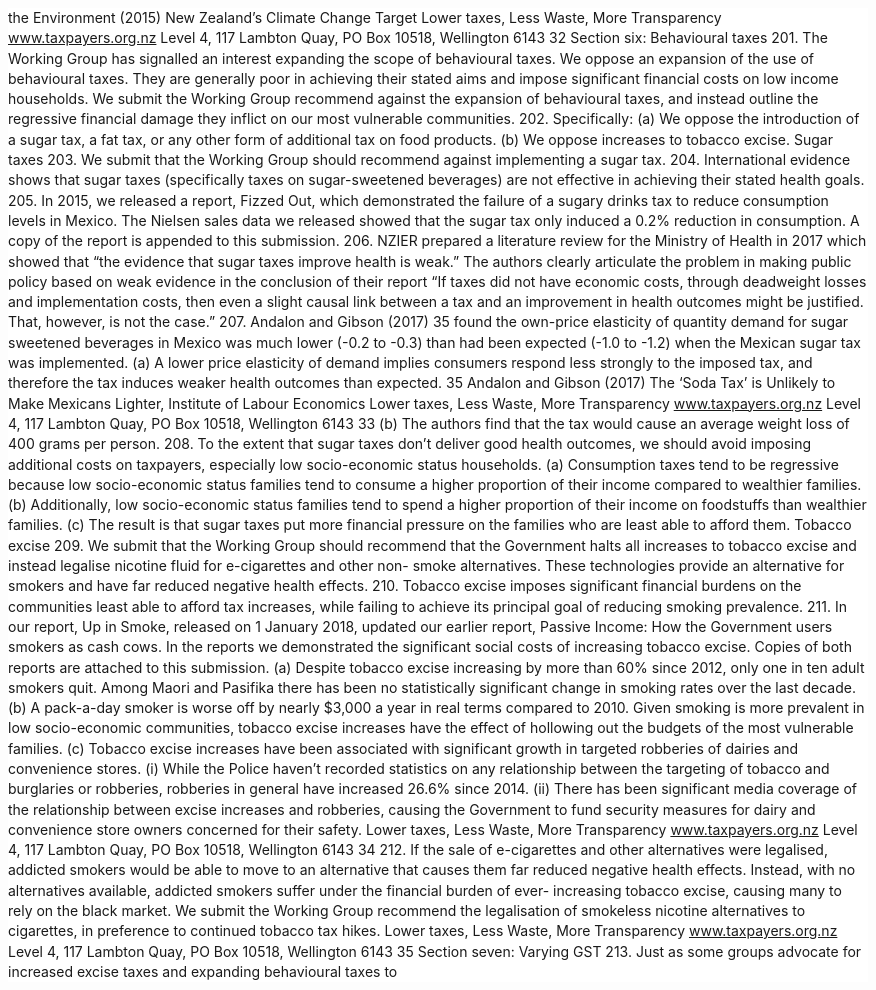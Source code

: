 the Environment (2015) New Zealand’s Climate Change Target Lower taxes, Less Waste, More Transparency www.taxpayers.org.nz Level 4, 117 Lambton Quay, PO Box 10518, Wellington 6143 32 Section six: Behavioural taxes 201. The Working Group has signalled an interest expanding the scope of behavioural taxes. We oppose an expansion of the use of behavioural taxes. They are generally poor in achieving their stated aims and impose significant financial costs on low income households. We submit the Working Group recommend against the expansion of behavioural taxes, and instead outline the regressive financial damage they inflict on our most vulnerable communities. 202. Specifically: (a) We oppose the introduction of a sugar tax, a fat tax, or any other form of additional tax on food products. (b) We oppose increases to tobacco excise. Sugar taxes 203. We submit that the Working Group should recommend against implementing a sugar tax. 204. International evidence shows that sugar taxes (specifically taxes on sugar-sweetened beverages) are not effective in achieving their stated health goals. 205. In 2015, we released a report, Fizzed Out, which demonstrated the failure of a sugary drinks tax to reduce consumption levels in Mexico. The Nielsen sales data we released showed that the sugar tax only induced a 0.2% reduction in consumption. A copy of the report is appended to this submission. 206. NZIER prepared a literature review for the Ministry of Health in 2017 which showed that “the evidence that sugar taxes improve health is weak.” The authors clearly articulate the problem in making public policy based on weak evidence in the conclusion of their report “If taxes did not have economic costs, through deadweight losses and implementation costs, then even a slight causal link between a tax and an improvement in health outcomes might be justified. That, however, is not the case.” 207. Andalon and Gibson (2017) 35 found the own-price elasticity of quantity demand for sugar sweetened beverages in Mexico was much lower (-0.2 to -0.3) than had been expected (-1.0 to -1.2) when the Mexican sugar tax was implemented. (a) A lower price elasticity of demand implies consumers respond less strongly to the imposed tax, and therefore the tax induces weaker health outcomes than expected. 35 Andalon and Gibson (2017) The ‘Soda Tax’ is Unlikely to Make Mexicans Lighter, Institute of Labour Economics Lower taxes, Less Waste, More Transparency www.taxpayers.org.nz Level 4, 117 Lambton Quay, PO Box 10518, Wellington 6143 33 (b) The authors find that the tax would cause an average weight loss of 400 grams per person. 208. To the extent that sugar taxes don’t deliver good health outcomes, we should avoid imposing additional costs on taxpayers, especially low socio-economic status households. (a) Consumption taxes tend to be regressive because low socio-economic status families tend to consume a higher proportion of their income compared to wealthier families. (b) Additionally, low socio-economic status families tend to spend a higher proportion of their income on foodstuffs than wealthier families. (c) The result is that sugar taxes put more financial pressure on the families who are least able to afford them. Tobacco excise 209. We submit that the Working Group should recommend that the Government halts all increases to tobacco excise and instead legalise nicotine fluid for e-cigarettes and other non- smoke alternatives. These technologies provide an alternative for smokers and have far reduced negative health effects. 210. Tobacco excise imposes significant financial burdens on the communities least able to afford tax increases, while failing to achieve its principal goal of reducing smoking prevalence. 211. In our report, Up in Smoke, released on 1 January 2018, updated our earlier report, Passive Income: How the Government users smokers as cash cows. In the reports we demonstrated the significant social costs of increasing tobacco excise. Copies of both reports are attached to this submission. (a) Despite tobacco excise increasing by more than 60% since 2012, only one in ten adult smokers quit. Among Maori and Pasifika there has been no statistically significant change in smoking rates over the last decade. (b) A pack-a-day smoker is worse off by nearly $3,000 a year in real terms compared to 2010. Given smoking is more prevalent in low socio-economic communities, tobacco excise increases have the effect of hollowing out the budgets of the most vulnerable families. (c) Tobacco excise increases have been associated with significant growth in targeted robberies of dairies and convenience stores. (i) While the Police haven’t recorded statistics on any relationship between the targeting of tobacco and burglaries or robberies, robberies in general have increased 26.6% since 2014. (ii) There has been significant media coverage of the relationship between excise increases and robberies, causing the Government to fund security measures for dairy and convenience store owners concerned for their safety. Lower taxes, Less Waste, More Transparency www.taxpayers.org.nz Level 4, 117 Lambton Quay, PO Box 10518, Wellington 6143 34 212. If the sale of e-cigarettes and other alternatives were legalised, addicted smokers would be able to move to an alternative that causes them far reduced negative health effects. Instead, with no alternatives available, addicted smokers suffer under the financial burden of ever- increasing tobacco excise, causing many to rely on the black market. We submit the Working Group recommend the legalisation of smokeless nicotine alternatives to cigarettes, in preference to continued tobacco tax hikes. Lower taxes, Less Waste, More Transparency www.taxpayers.org.nz Level 4, 117 Lambton Quay, PO Box 10518, Wellington 6143 35 Section seven: Varying GST 213. Just as some groups advocate for increased excise taxes and expanding behavioural taxes to